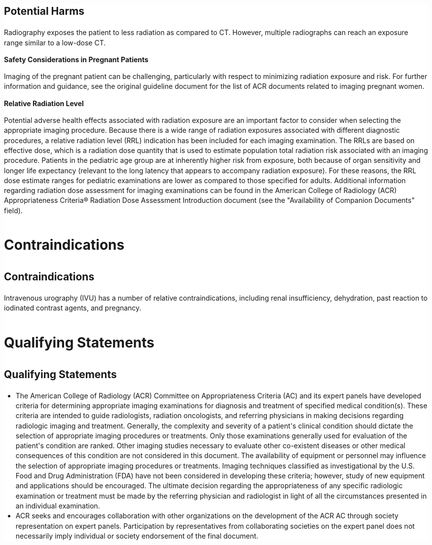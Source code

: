 ## Potential Harms



Radiography exposes the patient to less radiation as compared to CT. However, multiple radiographs can reach an exposure range similar to a low-dose CT.

**Safety Considerations in Pregnant Patients**

Imaging of the pregnant patient can be challenging, particularly with respect to minimizing radiation exposure and risk. For further information and guidance, see the original guideline document for the list of ACR documents related to imaging pregnant women.

**Relative Radiation Level**

Potential adverse health effects associated with radiation exposure are an important factor to consider when selecting the appropriate imaging procedure. Because there is a wide range of radiation exposures associated with different diagnostic procedures, a relative radiation level (RRL) indication has been included for each imaging examination. The RRLs are based on effective dose, which is a radiation dose quantity that is used to estimate population total radiation risk associated with an imaging procedure. Patients in the pediatric age group are at inherently higher risk from exposure, both because of organ sensitivity and longer life expectancy (relevant to the long latency that appears to accompany radiation exposure). For these reasons, the RRL dose estimate ranges for pediatric examinations are lower as compared to those specified for adults. Additional information regarding radiation dose assessment for imaging examinations can be found in the American College of Radiology (ACR) Appropriateness Criteria® Radiation Dose Assessment Introduction document (see the "Availability of Companion Documents" field).

# Contraindications

## Contraindications



Intravenous urography (IVU) has a number of relative contraindications, including renal insufficiency, dehydration, past reaction to iodinated contrast agents, and pregnancy.

# Qualifying Statements

## Qualifying Statements



  * The American College of Radiology (ACR) Committee on Appropriateness Criteria (AC) and its expert panels have developed criteria for determining appropriate imaging examinations for diagnosis and treatment of specified medical condition(s). These criteria are intended to guide radiologists, radiation oncologists, and referring physicians in making decisions regarding radiologic imaging and treatment. Generally, the complexity and severity of a patient's clinical condition should dictate the selection of appropriate imaging procedures or treatments. Only those examinations generally used for evaluation of the patient's condition are ranked. Other imaging studies necessary to evaluate other co-existent diseases or other medical consequences of this condition are not considered in this document. The availability of equipment or personnel may influence the selection of appropriate imaging procedures or treatments. Imaging techniques classified as investigational by the U.S. Food and Drug Administration (FDA) have not been considered in developing these criteria; however, study of new equipment and applications should be encouraged. The ultimate decision regarding the appropriateness of any specific radiologic examination or treatment must be made by the referring physician and radiologist in light of all the circumstances presented in an individual examination. 
  * ACR seeks and encourages collaboration with other organizations on the development of the ACR AC through society representation on expert panels. Participation by representatives from collaborating societies on the expert panel does not necessarily imply individual or society endorsement of the final document. 
